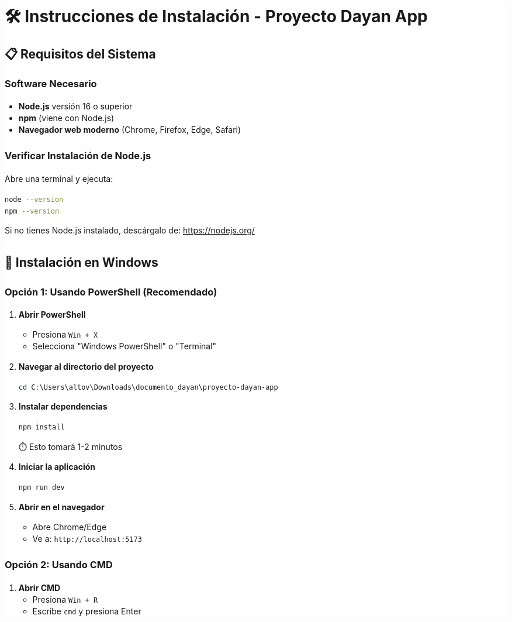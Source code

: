 # 🛠️ Instrucciones de Instalación - Proyecto Dayan App

## 📋 Requisitos del Sistema

### Software Necesario
- **Node.js** versión 16 o superior
- **npm** (viene con Node.js)
- **Navegador web moderno** (Chrome, Firefox, Edge, Safari)

### Verificar Instalación de Node.js

Abre una terminal y ejecuta:
```bash
node --version
npm --version
```

Si no tienes Node.js instalado, descárgalo de: https://nodejs.org/

## 🚀 Instalación en Windows

### Opción 1: Usando PowerShell (Recomendado)

1. **Abrir PowerShell**
   - Presiona `Win + X`
   - Selecciona "Windows PowerShell" o "Terminal"

2. **Navegar al directorio del proyecto**
   ```powershell
   cd C:\Users\altov\Downloads\documento_dayan\proyecto-dayan-app
   ```

3. **Instalar dependencias**
   ```powershell
   npm install
   ```
   ⏱️ Esto tomará 1-2 minutos

4. **Iniciar la aplicación**
   ```powershell
   npm run dev
   ```

5. **Abrir en el navegador**
   - Abre Chrome/Edge
   - Ve a: `http://localhost:5173`

### Opción 2: Usando CMD

1. **Abrir CMD**
   - Presiona `Win + R`
   - Escribe `cmd` y presiona Enter
